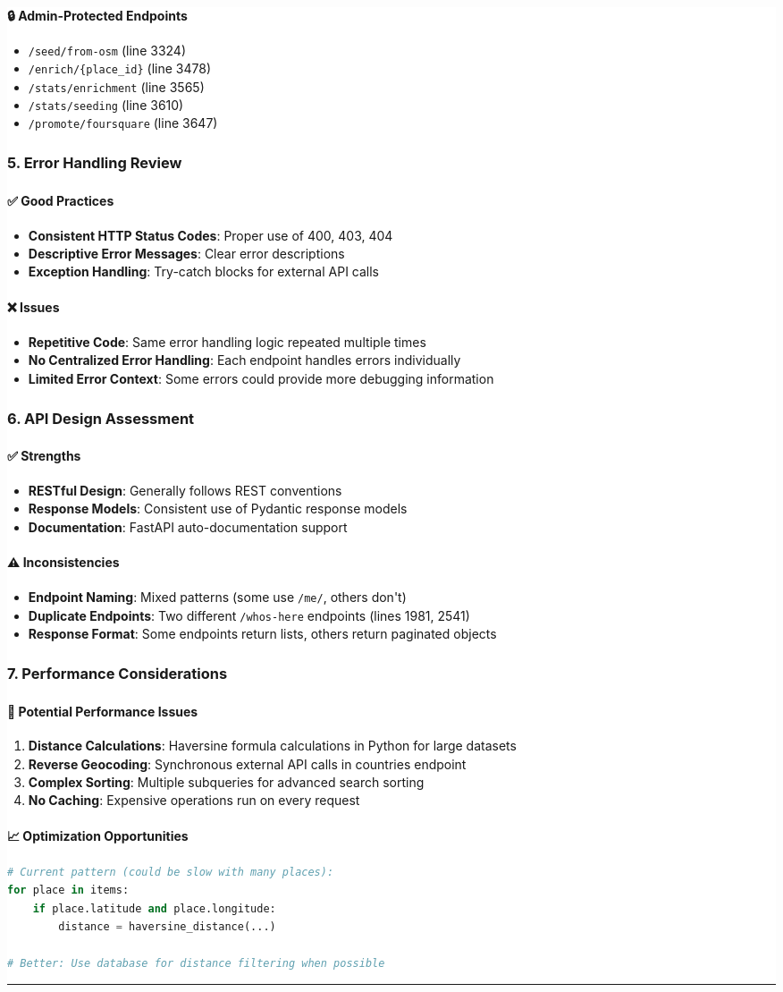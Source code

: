 #### 🔒 Admin-Protected Endpoints
- `/seed/from-osm` (line 3324)
- `/enrich/{place_id}` (line 3478)
- `/stats/enrichment` (line 3565)
- `/stats/seeding` (line 3610)
- `/promote/foursquare` (line 3647)

### 5. **Error Handling Review**

#### ✅ Good Practices
- **Consistent HTTP Status Codes**: Proper use of 400, 403, 404
- **Descriptive Error Messages**: Clear error descriptions
- **Exception Handling**: Try-catch blocks for external API calls

#### ❌ Issues
- **Repetitive Code**: Same error handling logic repeated multiple times
- **No Centralized Error Handling**: Each endpoint handles errors individually
- **Limited Error Context**: Some errors could provide more debugging information

### 6. **API Design Assessment**

#### ✅ Strengths
- **RESTful Design**: Generally follows REST conventions
- **Response Models**: Consistent use of Pydantic response models
- **Documentation**: FastAPI auto-documentation support

#### ⚠️ Inconsistencies
- **Endpoint Naming**: Mixed patterns (some use `/me/`, others don't)
- **Duplicate Endpoints**: Two different `/whos-here` endpoints (lines 1981, 2541)
- **Response Format**: Some endpoints return lists, others return paginated objects

### 7. **Performance Considerations**

#### 🐌 Potential Performance Issues
1. **Distance Calculations**: Haversine formula calculations in Python for large datasets
2. **Reverse Geocoding**: Synchronous external API calls in countries endpoint
3. **Complex Sorting**: Multiple subqueries for advanced search sorting
4. **No Caching**: Expensive operations run on every request

#### 📈 Optimization Opportunities
```python
# Current pattern (could be slow with many places):
for place in items:
    if place.latitude and place.longitude:
        distance = haversine_distance(...)

# Better: Use database for distance filtering when possible
```

---

